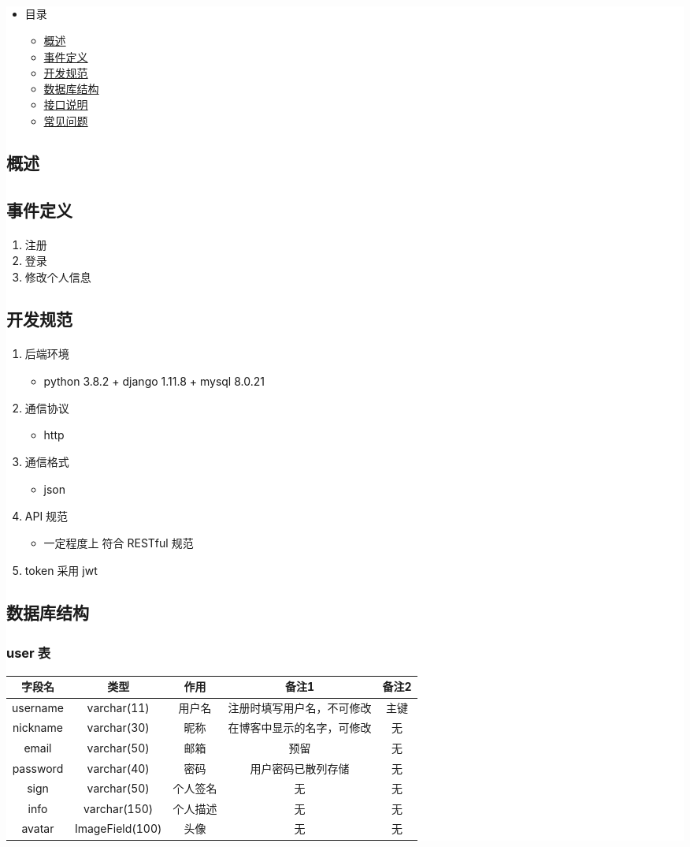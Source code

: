
-   目录

    -   [概述](#概述)
    -   [事件定义](#事件定义)
    -   [开发规范](#开发规范)
    -   [数据库结构](#数据库结构)
    -   [接口说明](#接口说明)
    -   [常见问题]()

## 概述

## 事件定义

1.  注册
2.  登录
3.  修改个人信息

## 开发规范

1.  后端环境

    -   python  3.8.2 + django 1.11.8 + mysql 8.0.21

2.  通信协议

    -   http

3.  通信格式

    -   json

4.  API 规范

    -   一定程度上 符合 RESTful 规范

5.  token 采用 jwt

## 数据库结构

### user 表

|  字段名  |      类型       |   作用   |           备注1            | 备注2 |
| :------: | :-------------: | :------: | :------------------------: | :---: |
| username |   varchar(11)   |  用户名  | 注册时填写用户名，不可修改 | 主键  |
| nickname |   varchar(30)   |   昵称   | 在博客中显示的名字，可修改 |  无   |
|  email   |   varchar(50)   |   邮箱   |            预留            |  无   |
| password |   varchar(40)   |   密码   |     用户密码已散列存储     |  无   |
|   sign   |   varchar(50)   | 个人签名 |             无             |  无   |
|   info   |  varchar(150)   | 个人描述 |             无             |  无   |
|  avatar  | ImageField(100) |   头像   |             无             |  无   |
